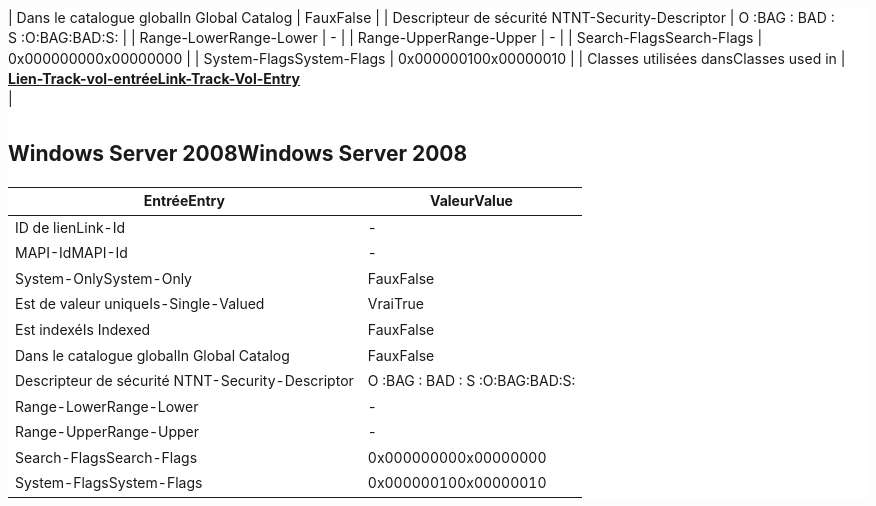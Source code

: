 | <span data-ttu-id="f1d05-190">Dans le catalogue global</span><span class="sxs-lookup"><span data-stu-id="f1d05-190">In Global Catalog</span></span>      | <span data-ttu-id="f1d05-191">Faux</span><span class="sxs-lookup"><span data-stu-id="f1d05-191">False</span></span>                                                          |
| <span data-ttu-id="f1d05-192">Descripteur de sécurité NT</span><span class="sxs-lookup"><span data-stu-id="f1d05-192">NT-Security-Descriptor</span></span> | <span data-ttu-id="f1d05-193">O :BAG : BAD : S :</span><span class="sxs-lookup"><span data-stu-id="f1d05-193">O:BAG:BAD:S:</span></span>                                                   |
| <span data-ttu-id="f1d05-194">Range-Lower</span><span class="sxs-lookup"><span data-stu-id="f1d05-194">Range-Lower</span></span>            | \-                                                             |
| <span data-ttu-id="f1d05-195">Range-Upper</span><span class="sxs-lookup"><span data-stu-id="f1d05-195">Range-Upper</span></span>            | \-                                                             |
| <span data-ttu-id="f1d05-196">Search-Flags</span><span class="sxs-lookup"><span data-stu-id="f1d05-196">Search-Flags</span></span>           | <span data-ttu-id="f1d05-197">0x00000000</span><span class="sxs-lookup"><span data-stu-id="f1d05-197">0x00000000</span></span>                                                     |
| <span data-ttu-id="f1d05-198">System-Flags</span><span class="sxs-lookup"><span data-stu-id="f1d05-198">System-Flags</span></span>           | <span data-ttu-id="f1d05-199">0x00000010</span><span class="sxs-lookup"><span data-stu-id="f1d05-199">0x00000010</span></span>                                                     |
| <span data-ttu-id="f1d05-200">Classes utilisées dans</span><span class="sxs-lookup"><span data-stu-id="f1d05-200">Classes used in</span></span>        | [<span data-ttu-id="f1d05-201">**Lien-Track-vol-entrée**</span><span class="sxs-lookup"><span data-stu-id="f1d05-201">**Link-Track-Vol-Entry**</span></span>](c-linktrackvolentry.md)<br/> |



## <a name="windows-server-2008"></a><span data-ttu-id="f1d05-202">Windows Server 2008</span><span class="sxs-lookup"><span data-stu-id="f1d05-202">Windows Server 2008</span></span>



| <span data-ttu-id="f1d05-203">Entrée</span><span class="sxs-lookup"><span data-stu-id="f1d05-203">Entry</span></span> | <span data-ttu-id="f1d05-204">Valeur</span><span class="sxs-lookup"><span data-stu-id="f1d05-204">Value</span></span> |
|------------------------|----------------------------------------------------------------|
| <span data-ttu-id="f1d05-205">ID de lien</span><span class="sxs-lookup"><span data-stu-id="f1d05-205">Link-Id</span></span>                | \-                                                             |
| <span data-ttu-id="f1d05-206">MAPI-Id</span><span class="sxs-lookup"><span data-stu-id="f1d05-206">MAPI-Id</span></span>                | \-                                                             |
| <span data-ttu-id="f1d05-207">System-Only</span><span class="sxs-lookup"><span data-stu-id="f1d05-207">System-Only</span></span>            | <span data-ttu-id="f1d05-208">Faux</span><span class="sxs-lookup"><span data-stu-id="f1d05-208">False</span></span>                                                          |
| <span data-ttu-id="f1d05-209">Est de valeur unique</span><span class="sxs-lookup"><span data-stu-id="f1d05-209">Is-Single-Valued</span></span>       | <span data-ttu-id="f1d05-210">Vrai</span><span class="sxs-lookup"><span data-stu-id="f1d05-210">True</span></span>                                                           |
| <span data-ttu-id="f1d05-211">Est indexé</span><span class="sxs-lookup"><span data-stu-id="f1d05-211">Is Indexed</span></span>             | <span data-ttu-id="f1d05-212">Faux</span><span class="sxs-lookup"><span data-stu-id="f1d05-212">False</span></span>                                                          |
| <span data-ttu-id="f1d05-213">Dans le catalogue global</span><span class="sxs-lookup"><span data-stu-id="f1d05-213">In Global Catalog</span></span>      | <span data-ttu-id="f1d05-214">Faux</span><span class="sxs-lookup"><span data-stu-id="f1d05-214">False</span></span>                                                          |
| <span data-ttu-id="f1d05-215">Descripteur de sécurité NT</span><span class="sxs-lookup"><span data-stu-id="f1d05-215">NT-Security-Descriptor</span></span> | <span data-ttu-id="f1d05-216">O :BAG : BAD : S :</span><span class="sxs-lookup"><span data-stu-id="f1d05-216">O:BAG:BAD:S:</span></span>                                                   |
| <span data-ttu-id="f1d05-217">Range-Lower</span><span class="sxs-lookup"><span data-stu-id="f1d05-217">Range-Lower</span></span>            | \-                                                             |
| <span data-ttu-id="f1d05-218">Range-Upper</span><span class="sxs-lookup"><span data-stu-id="f1d05-218">Range-Upper</span></span>            | \-                                                             |
| <span data-ttu-id="f1d05-219">Search-Flags</span><span class="sxs-lookup"><span data-stu-id="f1d05-219">Search-Flags</span></span>           | <span data-ttu-id="f1d05-220">0x00000000</span><span class="sxs-lookup"><span data-stu-id="f1d05-220">0x00000000</span></span>                                                     |
| <span data-ttu-id="f1d05-221">System-Flags</span><span class="sxs-lookup"><span data-stu-id="f1d05-221">System-Flags</span></span>           | <span data-ttu-id="f1d05-222">0x00000010</span><span class="sxs-lookup"><span data-stu-id="f1d05-222">0x00000010</span></span>                                                     |